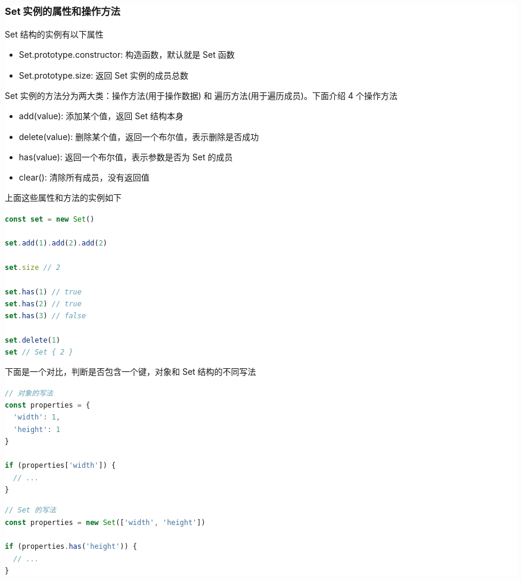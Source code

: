 ### Set 实例的属性和操作方法

Set 结构的实例有以下属性

- Set.prototype.constructor: 构造函数，默认就是 Set 函数

- Set.prototype.size: 返回 Set 实例的成员总数

Set 实例的方法分为两大类：操作方法(用于操作数据) 和 遍历方法(用于遍历成员)。下面介绍 4 个操作方法

- add(value): 添加某个值，返回 Set 结构本身

- delete(value): 删除某个值，返回一个布尔值，表示删除是否成功

- has(value): 返回一个布尔值，表示参数是否为 Set 的成员

- clear(): 清除所有成员，没有返回值

上面这些属性和方法的实例如下

```js
const set = new Set()

set.add(1).add(2).add(2)

set.size // 2

set.has(1) // true
set.has(2) // true
set.has(3) // false

set.delete(1)
set // Set { 2 }
```

下面是一个对比，判断是否包含一个键，对象和 Set 结构的不同写法

```js
// 对象的写法
const properties = {
  'width': 1,
  'height': 1
}

if (properties['width']) {
  // ...
}
```

```js
// Set 的写法
const properties = new Set(['width', 'height'])

if (properties.has('height')) {
  // ...
}
```


  [foo]: "hello",
  [bar]: "world"
